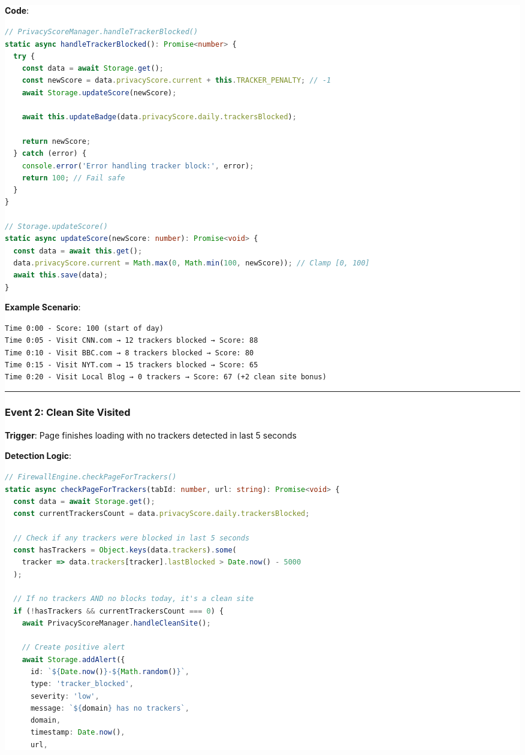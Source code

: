 **Code**:
```typescript
// PrivacyScoreManager.handleTrackerBlocked()
static async handleTrackerBlocked(): Promise<number> {
  try {
    const data = await Storage.get();
    const newScore = data.privacyScore.current + this.TRACKER_PENALTY; // -1
    await Storage.updateScore(newScore);

    await this.updateBadge(data.privacyScore.daily.trackersBlocked);

    return newScore;
  } catch (error) {
    console.error('Error handling tracker block:', error);
    return 100; // Fail safe
  }
}

// Storage.updateScore()
static async updateScore(newScore: number): Promise<void> {
  const data = await this.get();
  data.privacyScore.current = Math.max(0, Math.min(100, newScore)); // Clamp [0, 100]
  await this.save(data);
}
```

**Example Scenario**:
```
Time 0:00 - Score: 100 (start of day)
Time 0:05 - Visit CNN.com → 12 trackers blocked → Score: 88
Time 0:10 - Visit BBC.com → 8 trackers blocked → Score: 80
Time 0:15 - Visit NYT.com → 15 trackers blocked → Score: 65
Time 0:20 - Visit Local Blog → 0 trackers → Score: 67 (+2 clean site bonus)
```

---

### Event 2: Clean Site Visited

**Trigger**: Page finishes loading with no trackers detected in last 5 seconds

**Detection Logic**:
```typescript
// FirewallEngine.checkPageForTrackers()
static async checkPageForTrackers(tabId: number, url: string): Promise<void> {
  const data = await Storage.get();
  const currentTrackersCount = data.privacyScore.daily.trackersBlocked;

  // Check if any trackers were blocked in last 5 seconds
  const hasTrackers = Object.keys(data.trackers).some(
    tracker => data.trackers[tracker].lastBlocked > Date.now() - 5000
  );

  // If no trackers AND no blocks today, it's a clean site
  if (!hasTrackers && currentTrackersCount === 0) {
    await PrivacyScoreManager.handleCleanSite();

    // Create positive alert
    await Storage.addAlert({
      id: `${Date.now()}-${Math.random()}`,
      type: 'tracker_blocked',
      severity: 'low',
      message: `${domain} has no trackers`,
      domain,
      timestamp: Date.now(),
      url,
```